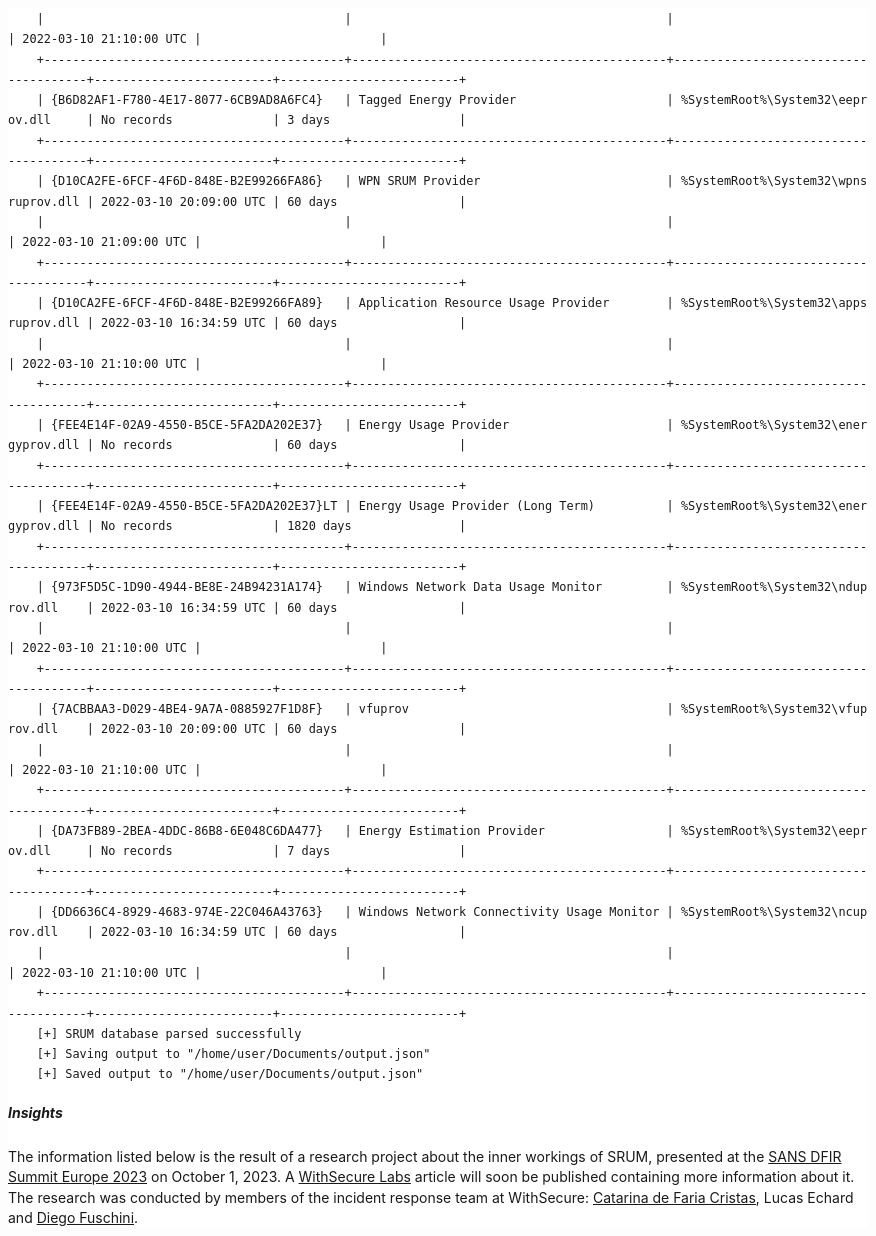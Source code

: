         |                                          |                                            |                                      | 2022-03-10 21:10:00 UTC |                         |
        +------------------------------------------+--------------------------------------------+--------------------------------------+-------------------------+-------------------------+
        | {B6D82AF1-F780-4E17-8077-6CB9AD8A6FC4}   | Tagged Energy Provider                     | %SystemRoot%\System32\eeprov.dll     | No records              | 3 days                  |
        +------------------------------------------+--------------------------------------------+--------------------------------------+-------------------------+-------------------------+
        | {D10CA2FE-6FCF-4F6D-848E-B2E99266FA86}   | WPN SRUM Provider                          | %SystemRoot%\System32\wpnsruprov.dll | 2022-03-10 20:09:00 UTC | 60 days                 |
        |                                          |                                            |                                      | 2022-03-10 21:09:00 UTC |                         |
        +------------------------------------------+--------------------------------------------+--------------------------------------+-------------------------+-------------------------+
        | {D10CA2FE-6FCF-4F6D-848E-B2E99266FA89}   | Application Resource Usage Provider        | %SystemRoot%\System32\appsruprov.dll | 2022-03-10 16:34:59 UTC | 60 days                 |
        |                                          |                                            |                                      | 2022-03-10 21:10:00 UTC |                         |
        +------------------------------------------+--------------------------------------------+--------------------------------------+-------------------------+-------------------------+
        | {FEE4E14F-02A9-4550-B5CE-5FA2DA202E37}   | Energy Usage Provider                      | %SystemRoot%\System32\energyprov.dll | No records              | 60 days                 |
        +------------------------------------------+--------------------------------------------+--------------------------------------+-------------------------+-------------------------+
        | {FEE4E14F-02A9-4550-B5CE-5FA2DA202E37}LT | Energy Usage Provider (Long Term)          | %SystemRoot%\System32\energyprov.dll | No records              | 1820 days               |
        +------------------------------------------+--------------------------------------------+--------------------------------------+-------------------------+-------------------------+
        | {973F5D5C-1D90-4944-BE8E-24B94231A174}   | Windows Network Data Usage Monitor         | %SystemRoot%\System32\nduprov.dll    | 2022-03-10 16:34:59 UTC | 60 days                 |
        |                                          |                                            |                                      | 2022-03-10 21:10:00 UTC |                         |
        +------------------------------------------+--------------------------------------------+--------------------------------------+-------------------------+-------------------------+
        | {7ACBBAA3-D029-4BE4-9A7A-0885927F1D8F}   | vfuprov                                    | %SystemRoot%\System32\vfuprov.dll    | 2022-03-10 20:09:00 UTC | 60 days                 |
        |                                          |                                            |                                      | 2022-03-10 21:10:00 UTC |                         |
        +------------------------------------------+--------------------------------------------+--------------------------------------+-------------------------+-------------------------+
        | {DA73FB89-2BEA-4DDC-86B8-6E048C6DA477}   | Energy Estimation Provider                 | %SystemRoot%\System32\eeprov.dll     | No records              | 7 days                  |
        +------------------------------------------+--------------------------------------------+--------------------------------------+-------------------------+-------------------------+
        | {DD6636C4-8929-4683-974E-22C046A43763}   | Windows Network Connectivity Usage Monitor | %SystemRoot%\System32\ncuprov.dll    | 2022-03-10 16:34:59 UTC | 60 days                 |
        |                                          |                                            |                                      | 2022-03-10 21:10:00 UTC |                         |
        +------------------------------------------+--------------------------------------------+--------------------------------------+-------------------------+-------------------------+
        [+] SRUM database parsed successfully
        [+] Saving output to "/home/user/Documents/output.json"
        [+] Saved output to "/home/user/Documents/output.json"

##### Insights
The information listed below is the result of a research project about the inner workings of SRUM, presented at the [SANS DFIR Summit Europe 2023](https://www.sans.org/cyber-security-training-events/dfir-europe-2023/) on October 1, 2023. A [WithSecure Labs](https://labs.withsecure.com/publications) article will soon be published containing more information about it. The research was conducted by members of the incident response team at WithSecure: [Catarina de Faria Cristas](https://twitter.com/c_defaria), Lucas Echard and [Diego Fuschini](https://twitter.com/FuschiniDiego).
